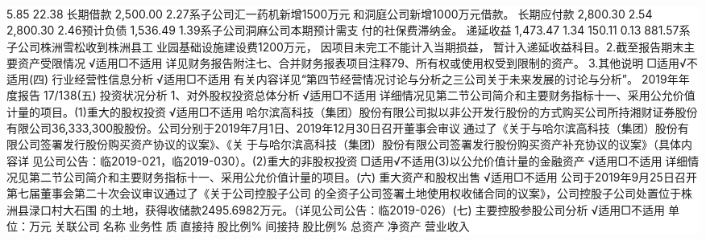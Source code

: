 5.85
22.38
长期借款
2,500.00
2.27系子公司汇一药机新增1500万元
和洞庭公司新增1000万元借款。
长期应付款
2,800.30
2.54
2,800.30
2.46预计负债
1,536.49
1.39系子公司洞麻公司本期预计需支
付的社保费滞纳金。
递延收益
1,473.47
1.34
150.11
0.13
881.57系子公司株洲雪松收到株洲县工
业园基础设施建设费1200万元，
因项目未完工不能计入当期损益，
暂计入递延收益科目。2.截至报告期末主要资产受限情况
√适用□不适用
详见财务报告附注七、合并财务报表项目注释79、所有权或使用权受到限制的资产。
3.其他说明
□适用√不适用(四)
行业经营性信息分析
√适用□不适用
有关内容详见“第四节经营情况讨论与分析之三公司关于未来发展的讨论与分析”。
2019年年度报告
17/138(五)
投资状况分析
1、对外股权投资总体分析
√适用□不适用
详细情况见第二节公司简介和主要财务指标十一、采用公允价值计量的项目。(1)重大的股权投资
√适用□不适用
哈尔滨高科技（集团）股份有限公司拟以非公开发行股份的方式购买公司所持湘财证券股份
有限公司36,333,300股股份。公司分别于2019年7月1日、2019年12月30日召开董事会审议
通过了《关于与哈尔滨高科技（集团）股份有限公司签署发行股份购买资产协议的议案》、《关
于与哈尔滨高科技（集团）股份有限公司签署发行股份购买资产补充协议的议案》（具体内容详
见公司公告：临2019-021，临2019-030）。(2)重大的非股权投资
□适用√不适用(3)以公允价值计量的金融资产
√适用□不适用
详细情况见第二节公司简介和主要财务指标十一、采用公允价值计量的项目。(六)
重大资产和股权出售
√适用□不适用
公司于2019年9月25日召开第七届董事会第二十次会议审议通过了《关于公司控股子公司
的全资子公司签署土地使用权收储合同的议案》，公司控股子公司处置位于株洲县渌口村大石围
的土地，获得收储款2495.6982万元。（详见公司公告：临2019-026）(七)
主要控股参股公司分析
√适用□不适用
单位：万元
关联公司
名称
业务性
质
直接持
股比例%
间接持
股比例%
总资产
净资产
营业收入